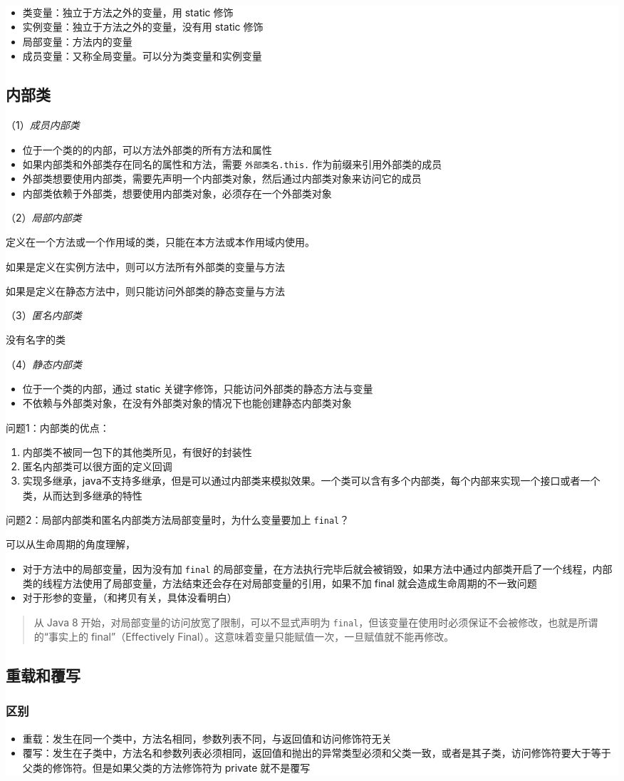 + 类变量：独立于方法之外的变量，用 static 修饰
+ 实例变量：独立于方法之外的变量，没有用 static 修饰
+ 局部变量：方法内的变量
+ 成员变量：又称全局变量。可以分为类变量和实例变量

## 内部类

（1）*成员内部类*

+ 位于一个类的的内部，可以方法外部类的所有方法和属性
+ 如果内部类和外部类存在同名的属性和方法，需要 `外部类名.this.` 作为前缀来引用外部类的成员
+ 外部类想要使用内部类，需要先声明一个内部类对象，然后通过内部类对象来访问它的成员
+ 内部类依赖于外部类，想要使用内部类对象，必须存在一个外部类对象

（2）*局部内部类*

定义在一个方法或一个作用域的类，只能在本方法或本作用域内使用。

如果是定义在实例方法中，则可以方法所有外部类的变量与方法

如果是定义在静态方法中，则只能访问外部类的静态变量与方法

（3）*匿名内部类*

没有名字的类

（4）*静态内部类*

+ 位于一个类的内部，通过 static 关键字修饰，只能访问外部类的静态方法与变量
+ 不依赖与外部类对象，在没有外部类对象的情况下也能创建静态内部类对象



问题1：内部类的优点：

1. 内部类不被同一包下的其他类所见，有很好的封装性
2. 匿名内部类可以很方面的定义回调
3. 实现多继承，java不支持多继承，但是可以通过内部类来模拟效果。一个类可以含有多个内部类，每个内部来实现一个接口或者一个类，从而达到多继承的特性



问题2：局部内部类和匿名内部类方法局部变量时，为什么变量要加上 `final`？

可以从生命周期的角度理解，

+ 对于方法中的局部变量，因为没有加 `final` 的局部变量，在方法执行完毕后就会被销毁，如果方法中通过内部类开启了一个线程，内部类的线程方法使用了局部变量，方法结束还会存在对局部变量的引用，如果不加 final 就会造成生命周期的不一致问题
+ 对于形参的变量，（和拷贝有关，具体没看明白）

> 从 Java 8 开始，对局部变量的访问放宽了限制，可以不显式声明为 `final`，但该变量在使用时必须保证不会被修改，也就是所谓的“事实上的 final”（Effectively Final）。这意味着变量只能赋值一次，一旦赋值就不能再修改。

## 重载和覆写

### 区别

+ 重载：发生在同一个类中，方法名相同，参数列表不同，与返回值和访问修饰符无关
+ 覆写：发生在子类中，方法名和参数列表必须相同，返回值和抛出的异常类型必须和父类一致，或者是其子类，访问修饰符要大于等于父类的修饰符。但是如果父类的方法修饰符为 private 就不是覆写
